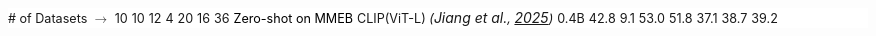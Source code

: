 <th class="ltx_td ltx_align_left ltx_th ltx_th_row ltx_border_t" id="S3.T1.5.1.1.1" style="padding:0.9pt 7.0pt;">
<span class="ltx_text" id="S3.T1.5.1.1.1.1" style="font-size:90%;"># of Datasets </span><math alttext="\rightarrow" class="ltx_Math" display="inline" id="S3.T1.5.1.1.1.m1.1"><semantics id="S3.T1.5.1.1.1.m1.1a"><mo id="S3.T1.5.1.1.1.m1.1.1" mathsize="90%" stretchy="false" xref="S3.T1.5.1.1.1.m1.1.1.cmml">→</mo><annotation-xml encoding="MathML-Content" id="S3.T1.5.1.1.1.m1.1b"><ci id="S3.T1.5.1.1.1.m1.1.1.cmml" xref="S3.T1.5.1.1.1.m1.1.1">→</ci></annotation-xml><annotation encoding="application/x-tex" id="S3.T1.5.1.1.1.m1.1c">\rightarrow</annotation><annotation encoding="application/x-llamapun" id="S3.T1.5.1.1.1.m1.1d">→</annotation></semantics></math>
</th>
<td class="ltx_td ltx_border_t" id="S3.T1.5.1.1.2" style="padding:0.9pt 7.0pt;"></td>
<td class="ltx_td ltx_align_center ltx_border_t" id="S3.T1.5.1.1.3" style="padding:0.9pt 7.0pt;"><span class="ltx_text" id="S3.T1.5.1.1.3.1" style="font-size:90%;">10</span></td>
<td class="ltx_td ltx_align_center ltx_border_t" id="S3.T1.5.1.1.4" style="padding:0.9pt 7.0pt;"><span class="ltx_text" id="S3.T1.5.1.1.4.1" style="font-size:90%;">10</span></td>
<td class="ltx_td ltx_align_center ltx_border_t" id="S3.T1.5.1.1.5" style="padding:0.9pt 7.0pt;"><span class="ltx_text" id="S3.T1.5.1.1.5.1" style="font-size:90%;">12</span></td>
<td class="ltx_td ltx_align_center ltx_border_t" id="S3.T1.5.1.1.6" style="padding:0.9pt 7.0pt;"><span class="ltx_text" id="S3.T1.5.1.1.6.1" style="font-size:90%;">4</span></td>
<td class="ltx_td ltx_align_center ltx_border_t" id="S3.T1.5.1.1.7" style="padding:0.9pt 7.0pt;"><span class="ltx_text" id="S3.T1.5.1.1.7.1" style="font-size:90%;">20</span></td>
<td class="ltx_td ltx_align_center ltx_border_t" id="S3.T1.5.1.1.8" style="padding:0.9pt 7.0pt;"><span class="ltx_text" id="S3.T1.5.1.1.8.1" style="font-size:90%;">16</span></td>
<td class="ltx_td ltx_align_center ltx_border_t" id="S3.T1.5.1.1.9" style="padding:0.9pt 7.0pt;"><span class="ltx_text" id="S3.T1.5.1.1.9.1" style="font-size:90%;">36</span></td>
</tr>
<tr class="ltx_tr" id="S3.T1.9.5.8.3">
<th class="ltx_td ltx_align_center ltx_th ltx_th_row ltx_border_t" colspan="9" id="S3.T1.9.5.8.3.1" style="padding:0.9pt 7.0pt;"><span class="ltx_text ltx_font_bold ltx_font_italic" id="S3.T1.9.5.8.3.1.1" style="font-size:90%;color:#000000;">Zero-shot on MMEB</span></th>
</tr>
<tr class="ltx_tr" id="S3.T1.9.5.9.4">
<th class="ltx_td ltx_align_left ltx_th ltx_th_row ltx_border_t" id="S3.T1.9.5.9.4.1" style="padding:0.9pt 7.0pt;">
<span class="ltx_text" id="S3.T1.9.5.9.4.1.1" style="font-size:90%;">CLIP(ViT-L) </span><cite class="ltx_cite ltx_citemacro_citep"><span class="ltx_text" id="S3.T1.9.5.9.4.1.2.1" style="font-size:90%;">(</span>Jiang et al<span class="ltx_text">.</span><span class="ltx_text" id="S3.T1.9.5.9.4.1.3.2.1.1" style="font-size:90%;">, </span><a class="ltx_ref" href="https://arxiv.org/html/2504.17432v1#bib.bib23" title="">2025</a><span class="ltx_text" id="S3.T1.9.5.9.4.1.4.3" style="font-size:90%;">)</span></cite>
</th>
<td class="ltx_td ltx_align_center ltx_border_t" id="S3.T1.9.5.9.4.2" style="padding:0.9pt 7.0pt;"><span class="ltx_text" id="S3.T1.9.5.9.4.2.1" style="font-size:90%;">0.4B</span></td>
<td class="ltx_td ltx_align_center ltx_border_t" id="S3.T1.9.5.9.4.3" style="padding:0.9pt 7.0pt;"><span class="ltx_text" id="S3.T1.9.5.9.4.3.1" style="font-size:90%;">42.8</span></td>
<td class="ltx_td ltx_align_center ltx_border_t" id="S3.T1.9.5.9.4.4" style="padding:0.9pt 7.0pt;"><span class="ltx_text" id="S3.T1.9.5.9.4.4.1" style="font-size:90%;">9.1</span></td>
<td class="ltx_td ltx_align_center ltx_border_t" id="S3.T1.9.5.9.4.5" style="padding:0.9pt 7.0pt;"><span class="ltx_text" id="S3.T1.9.5.9.4.5.1" style="font-size:90%;">53.0</span></td>
<td class="ltx_td ltx_align_center ltx_border_t" id="S3.T1.9.5.9.4.6" style="padding:0.9pt 7.0pt;"><span class="ltx_text" id="S3.T1.9.5.9.4.6.1" style="font-size:90%;">51.8</span></td>
<td class="ltx_td ltx_align_center ltx_border_t" id="S3.T1.9.5.9.4.7" style="padding:0.9pt 7.0pt;"><span class="ltx_text" id="S3.T1.9.5.9.4.7.1" style="font-size:90%;">37.1</span></td>
<td class="ltx_td ltx_align_center ltx_border_t" id="S3.T1.9.5.9.4.8" style="padding:0.9pt 7.0pt;"><span class="ltx_text" id="S3.T1.9.5.9.4.8.1" style="font-size:90%;">38.7</span></td>
<td class="ltx_td ltx_align_center ltx_border_t" id="S3.T1.9.5.9.4.9" style="padding:0.9pt 7.0pt;"><span class="ltx_text" id="S3.T1.9.5.9.4.9.1" style="font-size:90%;">39.2</span></td>
</tr>
<tr class="ltx_tr" id="S3.T1.9.5.10.5">
<th class="ltx_td ltx_align_left ltx_th ltx_th_row" id="S3.T1.9.5.10.5.1" style="padding:0.9pt 7.0pt;">